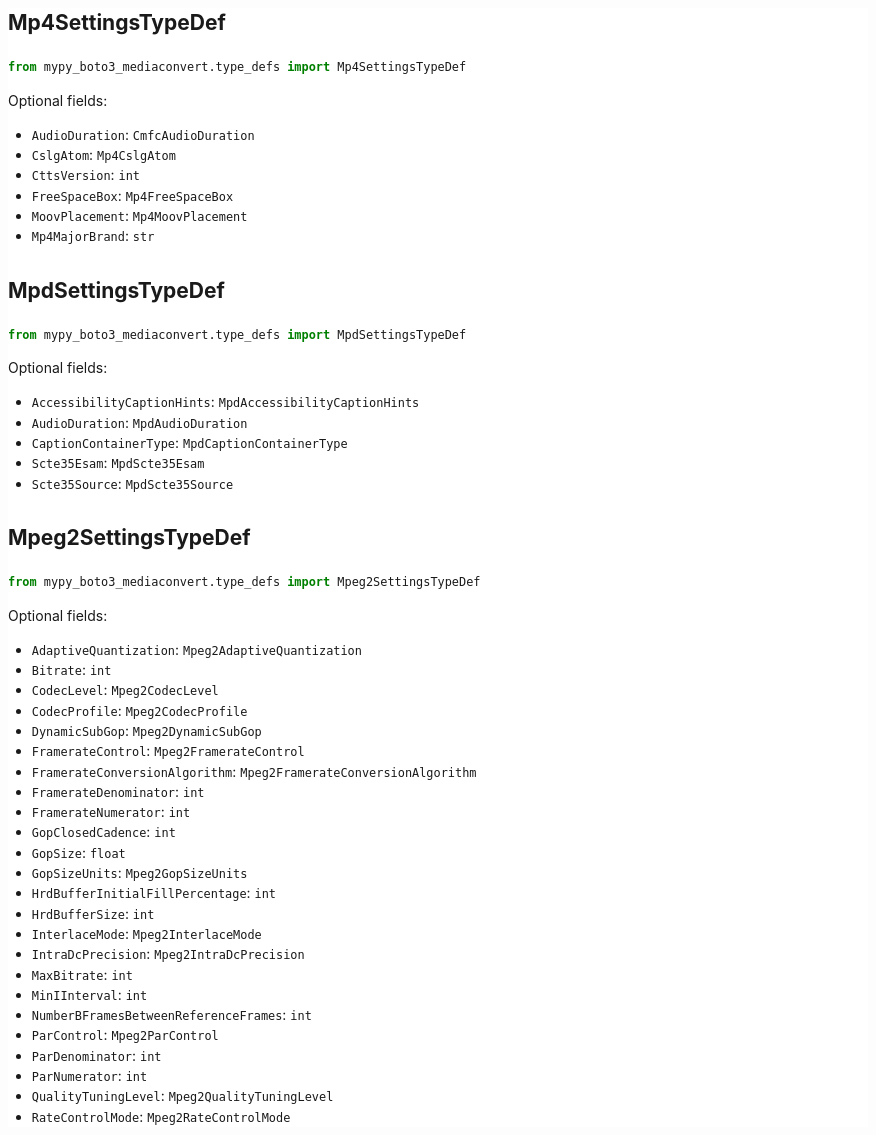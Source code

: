 
## Mp4SettingsTypeDef

```python
from mypy_boto3_mediaconvert.type_defs import Mp4SettingsTypeDef
```




Optional fields:
- `AudioDuration`: `CmfcAudioDuration`
- `CslgAtom`: `Mp4CslgAtom`
- `CttsVersion`: `int`
- `FreeSpaceBox`: `Mp4FreeSpaceBox`
- `MoovPlacement`: `Mp4MoovPlacement`
- `Mp4MajorBrand`: `str`


## MpdSettingsTypeDef

```python
from mypy_boto3_mediaconvert.type_defs import MpdSettingsTypeDef
```




Optional fields:
- `AccessibilityCaptionHints`: `MpdAccessibilityCaptionHints`
- `AudioDuration`: `MpdAudioDuration`
- `CaptionContainerType`: `MpdCaptionContainerType`
- `Scte35Esam`: `MpdScte35Esam`
- `Scte35Source`: `MpdScte35Source`


## Mpeg2SettingsTypeDef

```python
from mypy_boto3_mediaconvert.type_defs import Mpeg2SettingsTypeDef
```




Optional fields:
- `AdaptiveQuantization`: `Mpeg2AdaptiveQuantization`
- `Bitrate`: `int`
- `CodecLevel`: `Mpeg2CodecLevel`
- `CodecProfile`: `Mpeg2CodecProfile`
- `DynamicSubGop`: `Mpeg2DynamicSubGop`
- `FramerateControl`: `Mpeg2FramerateControl`
- `FramerateConversionAlgorithm`: `Mpeg2FramerateConversionAlgorithm`
- `FramerateDenominator`: `int`
- `FramerateNumerator`: `int`
- `GopClosedCadence`: `int`
- `GopSize`: `float`
- `GopSizeUnits`: `Mpeg2GopSizeUnits`
- `HrdBufferInitialFillPercentage`: `int`
- `HrdBufferSize`: `int`
- `InterlaceMode`: `Mpeg2InterlaceMode`
- `IntraDcPrecision`: `Mpeg2IntraDcPrecision`
- `MaxBitrate`: `int`
- `MinIInterval`: `int`
- `NumberBFramesBetweenReferenceFrames`: `int`
- `ParControl`: `Mpeg2ParControl`
- `ParDenominator`: `int`
- `ParNumerator`: `int`
- `QualityTuningLevel`: `Mpeg2QualityTuningLevel`
- `RateControlMode`: `Mpeg2RateControlMode`